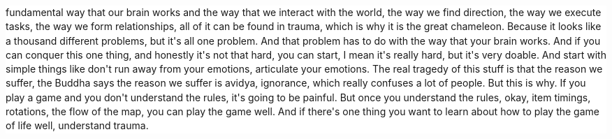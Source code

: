 fundamental way that our brain works and the way that we interact with the world, the way we find direction, the way we execute tasks, the way we form relationships, all of it can be found in trauma, which is why it is the great chameleon. Because it looks like a thousand different problems, but it's all one problem. And that problem has to do with the way that your brain works. And if you can conquer this one thing, and honestly it's not that hard, you can start, I mean it's really hard, but it's very doable. And start with simple things like don't run away from your emotions, articulate your emotions. The real tragedy of this stuff is that the reason we suffer, the Buddha says the reason we suffer is avidya, ignorance, which really confuses a lot of people. But this is why. If you play a game and you don't understand the rules, it's going to be painful. But once you understand the rules, okay, item timings, rotations, the flow of the map, you can play the game well. And if there's one thing you want to learn about how to play the game of life well, understand trauma.